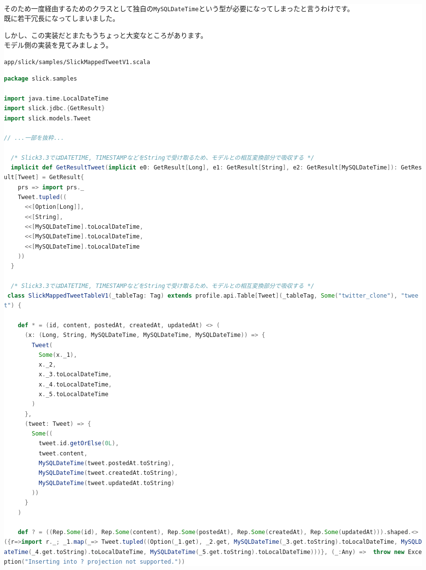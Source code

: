 そのため一度経由するためのクラスとして独自の`MySQLDateTime`という型が必要になってしまったと言うわけです。  
既に若干冗長になってしまいました。  

しかし、この実装だとまたもうちょっと大変なところがあります。  
モデル側の実装を見てみましょう。  

`app/slick/samples/SlickMappedTweetV1.scala`
```scala
package slick.samples

import java.time.LocalDateTime
import slick.jdbc.{GetResult}
import slick.models.Tweet

// ...一部を抜粋...

  /* Slick3.3ではDATETIME, TIMESTAMPなどをStringで受け取るため、モデルとの相互変換部分で吸収する */
  implicit def GetResultTweet(implicit e0: GetResult[Long], e1: GetResult[String], e2: GetResult[MySQLDateTime]): GetResult[Tweet] = GetResult{
    prs => import prs._
    Tweet.tupled((
      <<[Option[Long]],
      <<[String],
      <<[MySQLDateTime].toLocalDateTime,
      <<[MySQLDateTime].toLocalDateTime,
      <<[MySQLDateTime].toLocalDateTime
    ))
  }

  /* Slick3.3ではDATETIME, TIMESTAMPなどをStringで受け取るため、モデルとの相互変換部分で吸収する */
 class SlickMappedTweetTableV1(_tableTag: Tag) extends profile.api.Table[Tweet](_tableTag, Some("twitter_clone"), "tweet") {

    def * = (id, content, postedAt, createdAt, updatedAt) <> (
      (x: (Long, String, MySQLDateTime, MySQLDateTime, MySQLDateTime)) => {
        Tweet(
          Some(x._1),
          x._2,
          x._3.toLocalDateTime,
          x._4.toLocalDateTime,
          x._5.toLocalDateTime
        )
      },
      (tweet: Tweet) => {
        Some((
          tweet.id.getOrElse(0L),
          tweet.content,
          MySQLDateTime(tweet.postedAt.toString),
          MySQLDateTime(tweet.createdAt.toString),
          MySQLDateTime(tweet.updatedAt.toString)
        ))
      }
    )

    def ? = ((Rep.Some(id), Rep.Some(content), Rep.Some(postedAt), Rep.Some(createdAt), Rep.Some(updatedAt))).shaped.<>({r=>import r._; _1.map(_=> Tweet.tupled((Option(_1.get), _2.get, MySQLDateTime(_3.get.toString).toLocalDateTime, MySQLDateTime(_4.get.toString).toLocalDateTime, MySQLDateTime(_5.get.toString).toLocalDateTime)))}, (_:Any) =>  throw new Exception("Inserting into ? projection not supported."))

```
